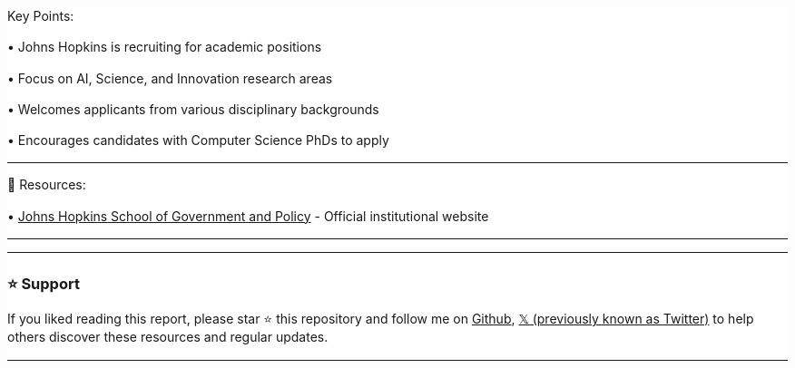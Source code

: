 Key Points:

• Johns Hopkins is recruiting for academic positions

• Focus on AI, Science, and Innovation research areas

• Welcomes applicants from various disciplinary backgrounds

• Encourages candidates with Computer Science PhDs to apply

---
🔗 Resources:

• [Johns Hopkins School of Government and Policy](https://sgp.jhu.edu/) - Official institutional website

---


---

### ⭐️ Support

If you liked reading this report, please star ⭐️ this repository and follow me on [Github](https://github.com/Drix10), [𝕏 (previously known as Twitter)](https://x.com/DRIX_10_) to help others discover these resources and regular updates.

---